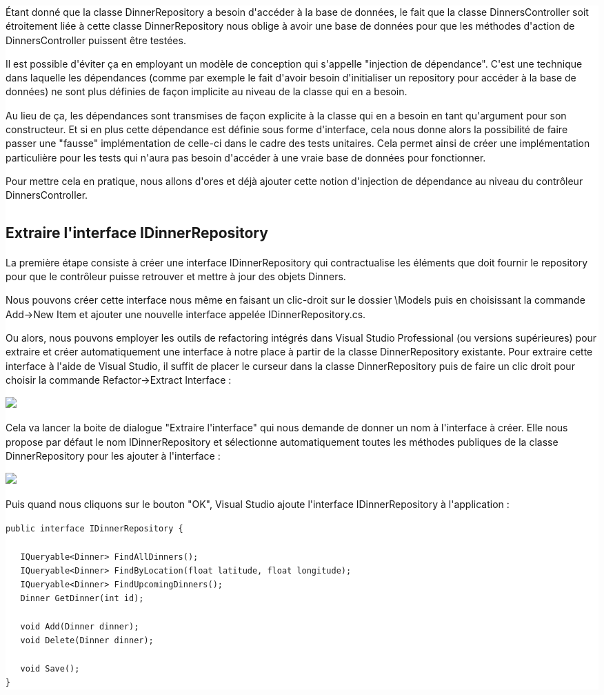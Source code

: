 Étant donné que la classe DinnerRepository a besoin d'accéder à la base de
données, le fait que la classe DinnersController soit étroitement liée à cette
classe DinnerRepository nous oblige à avoir une base de données pour que les
méthodes d'action de DinnersController puissent être testées.

Il est possible d'éviter ça en employant un modèle de conception qui
s'appelle "injection de dépendance". C'est une technique dans laquelle les
dépendances (comme par exemple le fait d'avoir besoin d'initialiser un
repository pour accéder à la base de données) ne sont plus définies de façon
implicite au niveau de la classe qui en a besoin.

Au lieu de ça, les dépendances sont transmises de façon explicite à la
classe qui en a besoin en tant qu'argument pour son constructeur. Et si en plus
cette dépendance est définie sous forme d'interface, cela nous donne alors la
possibilité de faire passer une "fausse" implémentation de celle-ci dans le
cadre des tests unitaires. Cela permet ainsi de créer une implémentation
particulière pour les tests qui n'aura pas besoin d'accéder à une vraie base de
données pour fonctionner.

Pour mettre cela en pratique, nous allons d'ores et déjà ajouter cette
notion d'injection de dépendance au niveau du contrôleur DinnersController.

## Extraire l'interface IDinnerRepository

La première étape consiste à créer une interface IDinnerRepository qui
contractualise les éléments que doit fournir le repository pour que le
contrôleur puisse retrouver et mettre à jour des objets Dinners.

Nous pouvons créer cette interface nous même en faisant un clic-droit sur le
dossier \Models puis en choisissant la commande Add-&gt;New Item et ajouter une
nouvelle interface appelée IDinnerRepository.cs.

Ou alors, nous pouvons employer les outils de refactoring intégrés dans
Visual Studio Professional (ou versions supérieures) pour extraire et créer
automatiquement une interface à notre place à partir de la classe
DinnerRepository existante. Pour extraire cette interface à l'aide de Visual
Studio, il suffit de placer le curseur dans la classe DinnerRepository puis de
faire un clic droit pour choisir la commande Refactor-&gt;Extract
Interface :

![](http://nerddinnerbook.s3.amazonaws.com/Images/image147.png)

Cela va lancer la boite de dialogue "Extraire l'interface" qui nous demande
de donner un nom à l'interface à créer. Elle nous propose par défaut le nom
IDinnerRepository et sélectionne automatiquement toutes les méthodes publiques
de la classe DinnerRepository pour les ajouter à l'interface :

![](http://nerddinnerbook.s3.amazonaws.com/Images/image148.png)

Puis quand nous cliquons sur le bouton "OK", Visual Studio ajoute
l'interface IDinnerRepository à l'application :

```
public interface IDinnerRepository {

   IQueryable<Dinner> FindAllDinners();
   IQueryable<Dinner> FindByLocation(float latitude, float longitude);
   IQueryable<Dinner> FindUpcomingDinners();
   Dinner GetDinner(int id);

   void Add(Dinner dinner);
   void Delete(Dinner dinner);

   void Save();
}
```
